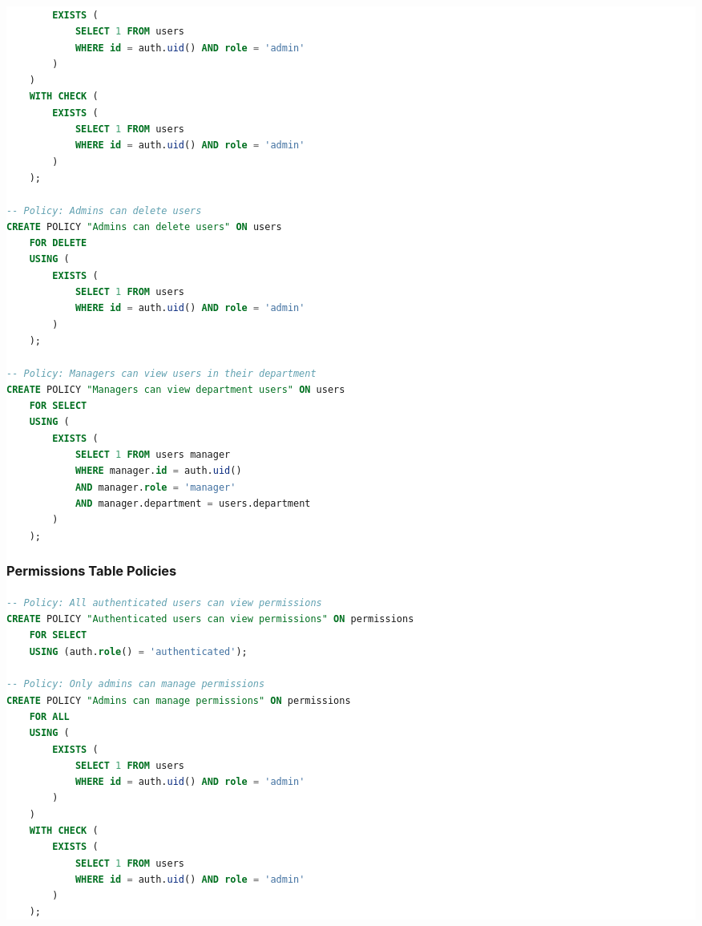 ```sql
        EXISTS (
            SELECT 1 FROM users 
            WHERE id = auth.uid() AND role = 'admin'
        )
    )
    WITH CHECK (
        EXISTS (
            SELECT 1 FROM users 
            WHERE id = auth.uid() AND role = 'admin'
        )
    );

-- Policy: Admins can delete users
CREATE POLICY "Admins can delete users" ON users
    FOR DELETE
    USING (
        EXISTS (
            SELECT 1 FROM users 
            WHERE id = auth.uid() AND role = 'admin'
        )
    );

-- Policy: Managers can view users in their department
CREATE POLICY "Managers can view department users" ON users
    FOR SELECT
    USING (
        EXISTS (
            SELECT 1 FROM users manager
            WHERE manager.id = auth.uid() 
            AND manager.role = 'manager'
            AND manager.department = users.department
        )
    );
```

### Permissions Table Policies
```sql
-- Policy: All authenticated users can view permissions
CREATE POLICY "Authenticated users can view permissions" ON permissions
    FOR SELECT
    USING (auth.role() = 'authenticated');

-- Policy: Only admins can manage permissions
CREATE POLICY "Admins can manage permissions" ON permissions
    FOR ALL
    USING (
        EXISTS (
            SELECT 1 FROM users 
            WHERE id = auth.uid() AND role = 'admin'
        )
    )
    WITH CHECK (
        EXISTS (
            SELECT 1 FROM users 
            WHERE id = auth.uid() AND role = 'admin'
        )
    );
```
